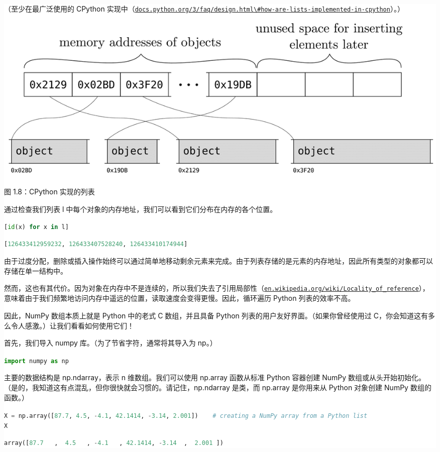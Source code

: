 （至少在最广泛使用的 CPython 实现中（[`docs.python.org/3/faq/design.html\#how-are-lists-implemented-in-cpython`](https://docs.python.org/3/faq/design.html/#how-are-lists-implemented-in-cpython)）。）

![PIC](img/file55.png)

图 1.8：CPython 实现的列表

通过检查我们列表 l 中每个对象的内存地址，我们可以看到它们分布在内存的各个位置。

```py
[id(x) for x in l]
```

```py
[126433412959232, 126433407528240, 126433410174944]
```

由于过度分配，删除或插入操作始终可以通过简单地移动剩余元素来完成。由于列表存储的是元素的内存地址，因此所有类型的对象都可以存储在单一结构中。

然而，这也有其代价。因为对象在内存中不是连续的，所以我们失去了引用局部性（[`en.wikipedia.org/wiki/Locality_of_reference`](https://en.wikipedia.org/wiki/Locality_of_reference)），意味着由于我们频繁地访问内存中遥远的位置，读取速度会变得更慢。因此，循环遍历 Python 列表的效率不高。

因此，NumPy 数组本质上就是 Python 中的老式 C 数组，并且具备 Python 列表的用户友好界面。（如果你曾经使用过 C，你会知道这有多么令人感激。）让我们看看如何使用它们！

首先，我们导入 numpy 库。（为了节省字符，通常将其导入为 np。）

```py
import numpy as np
```

主要的数据结构是 np.ndarray，表示 n 维数组。我们可以使用 np.array 函数从标准 Python 容器创建 NumPy 数组或从头开始初始化。（是的，我知道这有点混乱，但你很快就会习惯的。请记住，np.ndarray 是类，而 np.array 是你用来从 Python 对象创建 NumPy 数组的函数。）

```py
X = np.array([87.7, 4.5, -4.1, 42.1414, -3.14, 2.001])    # creating a NumPy array from a Python list 
X
```

```py
array([87.7   ,  4.5   , -4.1   , 42.1414, -3.14  ,  2.001 ])
```
